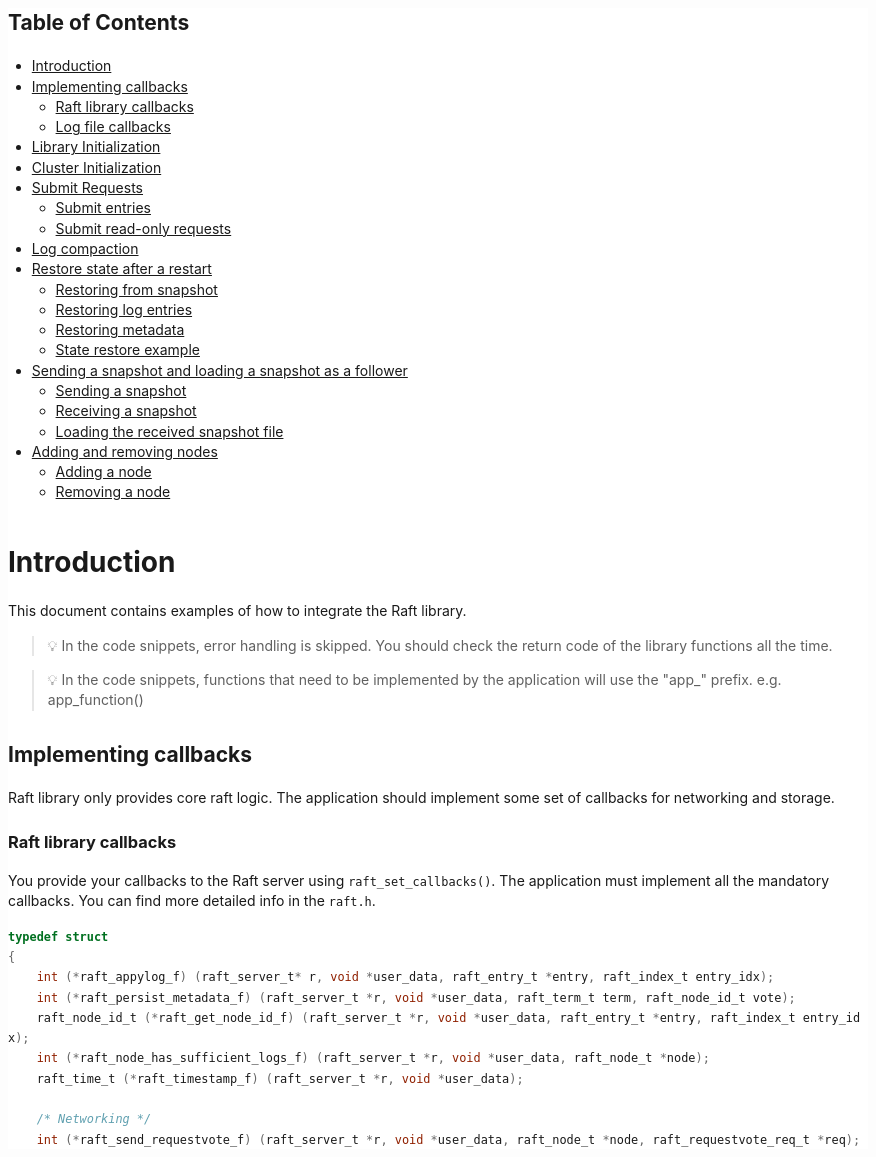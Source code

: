 ## Table of Contents

- [Introduction](#Introduction)
- [Implementing callbacks](#Implementing-callbacks)
    * [Raft library callbacks](#Raft-library-callbacks)
    * [Log file callbacks](#Log-file-callbacks)
- [Library Initialization](#Library-Initialization)
- [Cluster Initialization](#Cluster-Initialization)
- [Submit Requests](#Submit-requests)
    * [Submit entries](#Submit-entries)
    * [Submit read-only requests](#Submit-read-only-requests)
- [Log compaction](#Log-compaction)
- [Restore state after a restart](#Restore-state-after-a-restart)
    * [Restoring from snapshot](#Restoring-from-snapshot)
    * [Restoring log entries](#Restoring-log-entries)
    * [Restoring metadata](#Restoring-metadata)
    * [State restore example](#State-restore-example)
- [Sending a snapshot and loading a snapshot as a follower](#Sending-a-snapshot-and-loading-a-snapshot-as-a-follower)
    * [Sending a snapshot](#Sending-a-snapshot)
    * [Receiving a snapshot](#Receiving-a-snapshot)
    * [Loading the received snapshot file](#Loading-the-received-snapshot-file)
- [Adding and removing nodes](#Adding-and-removing-nodes)
    * [Adding a node](#Adding-a-node)
    * [Removing a node](#Removing-a-node)


Introduction
===============

This document contains examples of how to integrate the Raft library.

> :bulb: In the code snippets, error handling is skipped. You should check the return code of the library functions all the time.

> :bulb: In the code snippets, functions that need to be implemented by the application will use the "app_" prefix. e.g. app_function()


Implementing callbacks
----------------

Raft library only provides core raft logic. The application should implement some set of callbacks for networking and storage.


### Raft library callbacks
You provide your callbacks to the Raft server using `raft_set_callbacks()`.
The application must implement all the mandatory callbacks. You can find more detailed info in the `raft.h`.

```c
typedef struct
{
    int (*raft_appylog_f) (raft_server_t* r, void *user_data, raft_entry_t *entry, raft_index_t entry_idx);
    int (*raft_persist_metadata_f) (raft_server_t *r, void *user_data, raft_term_t term, raft_node_id_t vote);
    raft_node_id_t (*raft_get_node_id_f) (raft_server_t *r, void *user_data, raft_entry_t *entry, raft_index_t entry_idx);
    int (*raft_node_has_sufficient_logs_f) (raft_server_t *r, void *user_data, raft_node_t *node);
    raft_time_t (*raft_timestamp_f) (raft_server_t *r, void *user_data);
    
    /* Networking */
    int (*raft_send_requestvote_f) (raft_server_t *r, void *user_data, raft_node_t *node, raft_requestvote_req_t *req);
```